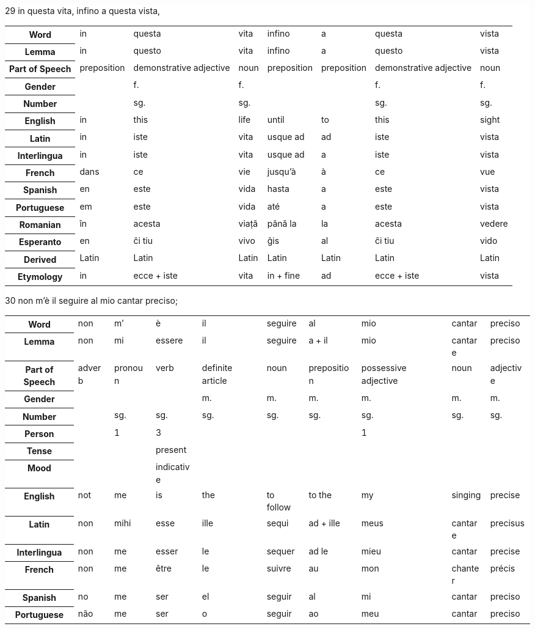 29 in questa vita, infino a questa vista,

<table>
<tr><th>Word</th><td>in</td><td>questa</td><td>vita</td><td>infino</td><td>a</td><td>questa</td><td>vista</td></tr>
<tr><th>Lemma</th><td>in</td><td>questo</td><td>vita</td><td>infino</td><td>a</td><td>questo</td><td>vista</td></tr>
<tr><th>Part of Speech</th><td>preposition</td><td>demonstrative adjective</td><td>noun</td><td>preposition</td><td>preposition</td><td>demonstrative adjective</td><td>noun</td></tr>
<tr><th>Gender</th><td></td><td>f.</td><td>f.</td><td></td><td></td><td>f.</td><td>f.</td></tr>
<tr><th>Number</th><td></td><td>sg.</td><td>sg.</td><td></td><td></td><td>sg.</td><td>sg.</td></tr>
<tr><th>English</th><td>in</td><td>this</td><td>life</td><td>until</td><td>to</td><td>this</td><td>sight</td></tr>
<tr><th>Latin</th><td>in</td><td>iste</td><td>vita</td><td>usque ad</td><td>ad</td><td>iste</td><td>vista</td></tr>
<tr><th>Interlingua</th><td>in</td><td>iste</td><td>vita</td><td>usque ad</td><td>a</td><td>iste</td><td>vista</td></tr>
<tr><th>French</th><td>dans</td><td>ce</td><td>vie</td><td>jusqu’à</td><td>à</td><td>ce</td><td>vue</td></tr>
<tr><th>Spanish</th><td>en</td><td>este</td><td>vida</td><td>hasta</td><td>a</td><td>este</td><td>vista</td></tr>
<tr><th>Portuguese</th><td>em</td><td>este</td><td>vida</td><td>até</td><td>a</td><td>este</td><td>vista</td></tr>
<tr><th>Romanian</th><td>în</td><td>acesta</td><td>viață</td><td>până la</td><td>la</td><td>acesta</td><td>vedere</td></tr>
<tr><th>Esperanto</th><td>en</td><td>ĉi tiu</td><td>vivo</td><td>ĝis</td><td>al</td><td>ĉi tiu</td><td>vido</td></tr>
<tr><th>Derived</th><td>Latin</td><td>Latin</td><td>Latin</td><td>Latin</td><td>Latin</td><td>Latin</td><td>Latin</td></tr>
<tr><th>Etymology</th><td>in</td><td>ecce + iste</td><td>vita</td><td>in + fine</td><td>ad</td><td>ecce + iste</td><td>vista</td></tr>
</table>

30 non m’è il seguire al mio cantar preciso;

<table>
<tr><th>Word</th><td>non</td><td>m’</td><td>è</td><td>il</td><td>seguire</td><td>al</td><td>mio</td><td>cantar</td><td>preciso</td></tr>
<tr><th>Lemma</th><td>non</td><td>mi</td><td>essere</td><td>il</td><td>seguire</td><td>a + il</td><td>mio</td><td>cantare</td><td>preciso</td></tr>
<tr><th>Part of Speech</th><td>adverb</td><td>pronoun</td><td>verb</td><td>definite article</td><td>noun</td><td>preposition</td><td>possessive adjective</td><td>noun</td><td>adjective</td></tr>
<tr><th>Gender</th><td></td><td></td><td></td><td>m.</td><td>m.</td><td>m.</td><td>m.</td><td>m.</td><td>m.</td></tr>
<tr><th>Number</th><td></td><td>sg.</td><td>sg.</td><td>sg.</td><td>sg.</td><td>sg.</td><td>sg.</td><td>sg.</td><td>sg.</td></tr>
<tr><th>Person</th><td></td><td>1</td><td>3</td><td></td><td></td><td></td><td>1</td><td></td><td></td></tr>
<tr><th>Tense</th><td></td><td></td><td>present</td><td></td><td></td><td></td><td></td><td></td><td></td></tr>
<tr><th>Mood</th><td></td><td></td><td>indicative</td><td></td><td></td><td></td><td></td><td></td><td></td></tr>
<tr><th>English</th><td>not</td><td>me</td><td>is</td><td>the</td><td>to follow</td><td>to the</td><td>my</td><td>singing</td><td>precise</td></tr>
<tr><th>Latin</th><td>non</td><td>mihi</td><td>esse</td><td>ille</td><td>sequi</td><td>ad + ille</td><td>meus</td><td>cantare</td><td>precisus</td></tr>
<tr><th>Interlingua</th><td>non</td><td>me</td><td>esser</td><td>le</td><td>sequer</td><td>ad le</td><td>mieu</td><td>cantar</td><td>precise</td></tr>
<tr><th>French</th><td>non</td><td>me</td><td>être</td><td>le</td><td>suivre</td><td>au</td><td>mon</td><td>chanter</td><td>précis</td></tr>
<tr><th>Spanish</th><td>no</td><td>me</td><td>ser</td><td>el</td><td>seguir</td><td>al</td><td>mi</td><td>cantar</td><td>preciso</td></tr>
<tr><th>Portuguese</th><td>não</td><td>me</td><td>ser</td><td>o</td><td>seguir</td><td>ao</td><td>meu</td><td>cantar</td><td>preciso</td></tr>